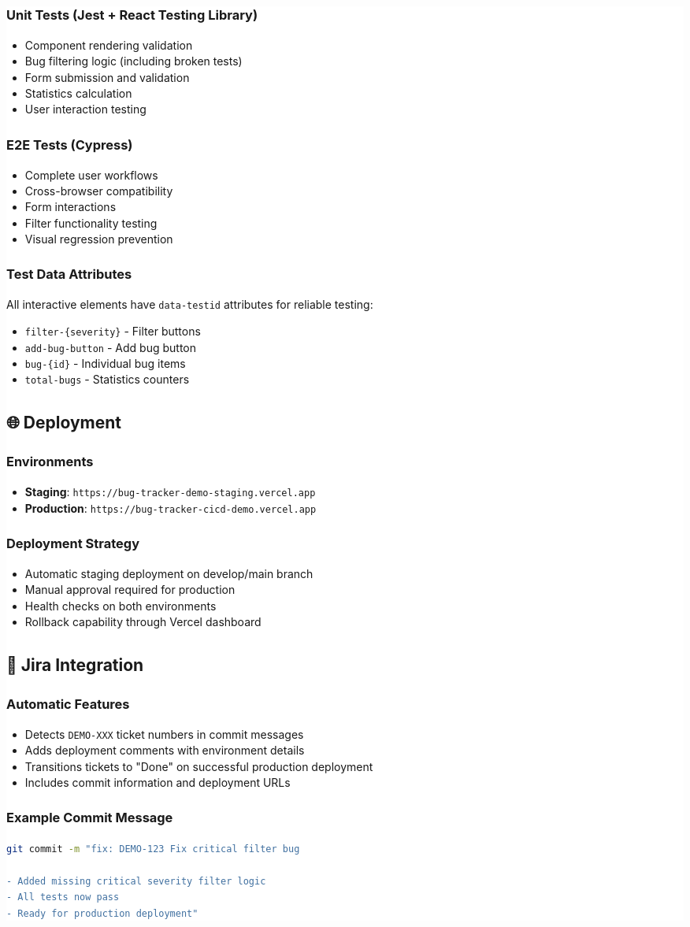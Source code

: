 ### Unit Tests (Jest + React Testing Library)
- Component rendering validation
- Bug filtering logic (including broken tests)
- Form submission and validation
- Statistics calculation
- User interaction testing

### E2E Tests (Cypress)
- Complete user workflows
- Cross-browser compatibility
- Form interactions
- Filter functionality testing
- Visual regression prevention

### Test Data Attributes
All interactive elements have `data-testid` attributes for reliable testing:
- `filter-{severity}` - Filter buttons
- `add-bug-button` - Add bug button
- `bug-{id}` - Individual bug items
- `total-bugs` - Statistics counters

## 🌐 Deployment

### Environments
- **Staging**: `https://bug-tracker-demo-staging.vercel.app`
- **Production**: `https://bug-tracker-cicd-demo.vercel.app`

### Deployment Strategy
- Automatic staging deployment on develop/main branch
- Manual approval required for production
- Health checks on both environments
- Rollback capability through Vercel dashboard

## 🎯 Jira Integration

### Automatic Features
- Detects `DEMO-XXX` ticket numbers in commit messages
- Adds deployment comments with environment details
- Transitions tickets to "Done" on successful production deployment
- Includes commit information and deployment URLs

### Example Commit Message
```bash
git commit -m "fix: DEMO-123 Fix critical filter bug

- Added missing critical severity filter logic
- All tests now pass
- Ready for production deployment"
```
